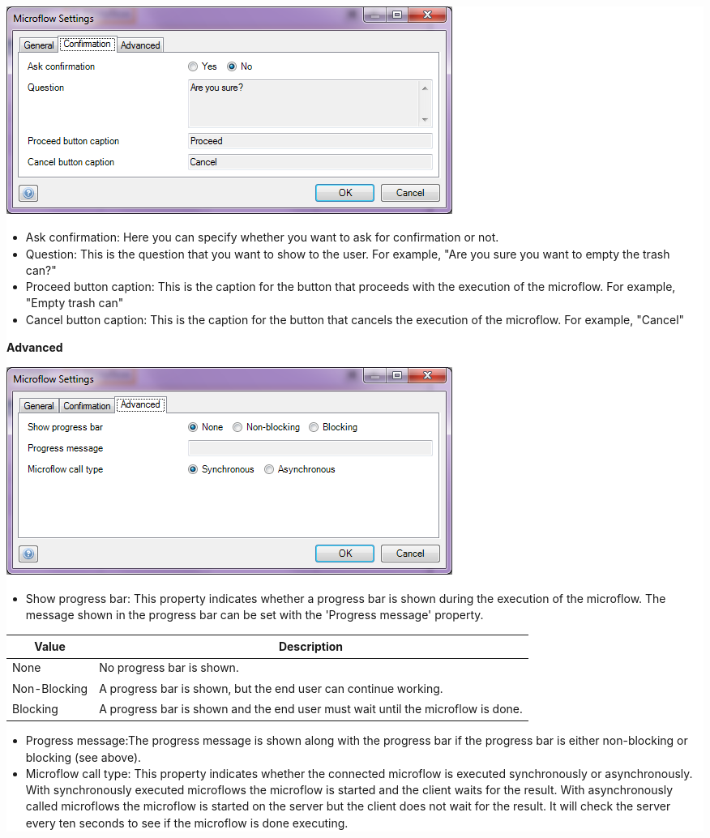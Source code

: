 **![](attachments/8782452/8945922.png)**

*   Ask confirmation: Here you can specify whether you want to ask for confirmation or not.
*   Question: This is the question that you want to show to the user. For example, "Are you sure you want to empty the trash can?"
*   Proceed button caption: This is the caption for the button that proceeds with the execution of the microflow. For example, "Empty trash can"
*   Cancel button caption: This is the caption for the button that cancels the execution of the microflow. For example, "Cancel"

**Advanced**

**![](attachments/8782452/8945923.png)**

*   Show progress bar: This property indicates whether a progress bar is shown during the execution of the microflow. The message shown in the progress bar can be set with the 'Progress message' property.

<table><thead><tr><th class="confluenceTh">Value</th><th class="confluenceTh">Description</th></tr></thead><tbody><tr><td class="confluenceTd">None</td><td class="confluenceTd">No progress bar is shown.</td></tr><tr><td class="confluenceTd">Non-Blocking</td><td class="confluenceTd">A progress bar is shown, but the end user can continue working.</td></tr><tr><td class="confluenceTd">Blocking</td><td class="confluenceTd">A progress bar is shown and the end user must wait until the microflow is done.</td></tr></tbody></table>

*   Progress message:The progress message is shown along with the progress bar if the progress bar is either non-blocking or blocking (see above).
*   Microflow call type: This property indicates whether the connected microflow is executed synchronously or asynchronously. With synchronously executed microflows the microflow is started and the client waits for the result. With asynchronously called microflows the microflow is started on the server but the client does not wait for the result. It will check the server every ten seconds to see if the microflow is done executing.
